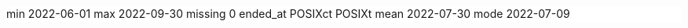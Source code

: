 <td style="text-align:left;">
</td>
<td style="text-align:left;">
min
</td>
<td style="text-align:left;">
2022-06-01
</td>
</tr>
<tr>
<td style="text-align:left;">
</td>
<td style="text-align:left;">
</td>
<td style="text-align:left;">
max
</td>
<td style="text-align:left;">
2022-09-30
</td>
</tr>
<tr>
<td style="text-align:left;">
</td>
<td style="text-align:left;">
</td>
<td style="text-align:left;">
missing
</td>
<td style="text-align:left;">
0
</td>
</tr>
<tr>
<td style="text-align:left;">
ended_at
</td>
<td style="text-align:left;">
POSIXct POSIXt
</td>
<td style="text-align:left;">
mean
</td>
<td style="text-align:left;">
2022-07-30
</td>
</tr>
<tr>
<td style="text-align:left;">
</td>
<td style="text-align:left;">
</td>
<td style="text-align:left;">
mode
</td>
<td style="text-align:left;">
2022-07-09
</td>
</tr>
<tr>
<td style="text-align:left;">
</td>
<td style="text-align:left;">
</td>